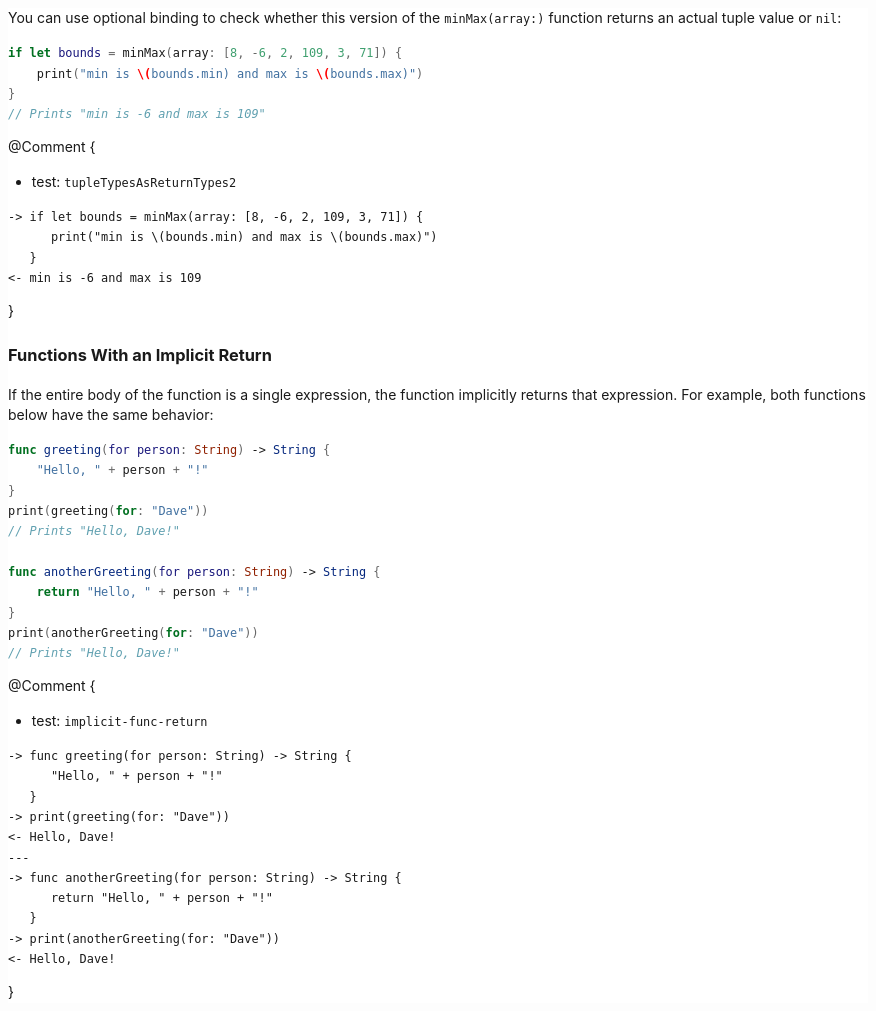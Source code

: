 You can use optional binding to check whether this version of the `minMax(array:)` function
returns an actual tuple value or `nil`:

```swift
if let bounds = minMax(array: [8, -6, 2, 109, 3, 71]) {
    print("min is \(bounds.min) and max is \(bounds.max)")
}
// Prints "min is -6 and max is 109"
```


@Comment {
  - test: `tupleTypesAsReturnTypes2`
  
  ```swifttest
  -> if let bounds = minMax(array: [8, -6, 2, 109, 3, 71]) {
        print("min is \(bounds.min) and max is \(bounds.max)")
     }
  <- min is -6 and max is 109
  ```
}

### Functions With an Implicit Return

If the entire body of the function is a single expression,
the function implicitly returns that expression.
For example,
both functions below have the same behavior:

```swift
func greeting(for person: String) -> String {
    "Hello, " + person + "!"
}
print(greeting(for: "Dave"))
// Prints "Hello, Dave!"

func anotherGreeting(for person: String) -> String {
    return "Hello, " + person + "!"
}
print(anotherGreeting(for: "Dave"))
// Prints "Hello, Dave!"
```


@Comment {
  - test: `implicit-func-return`
  
  ```swifttest
  -> func greeting(for person: String) -> String {
        "Hello, " + person + "!"
     }
  -> print(greeting(for: "Dave"))
  <- Hello, Dave!
  ---
  -> func anotherGreeting(for person: String) -> String {
        return "Hello, " + person + "!"
     }
  -> print(anotherGreeting(for: "Dave"))
  <- Hello, Dave!
  ```
}
